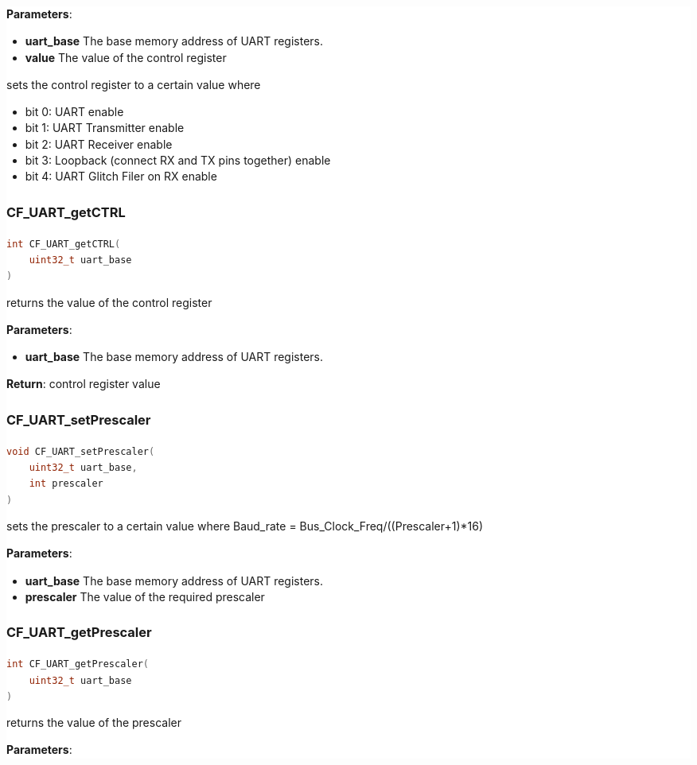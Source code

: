 **Parameters**: 

  * **uart_base** The base memory address of UART registers. 
  * **value** The value of the control register 


sets the control register to a certain value where

* bit 0: UART enable
* bit 1: UART Transmitter enable
* bit 2: UART Receiver enable
* bit 3: Loopback (connect RX and TX pins together) enable
* bit 4: UART Glitch Filer on RX enable


### CF_UART_getCTRL

```cpp
int CF_UART_getCTRL(
    uint32_t uart_base
)
```

returns the value of the control register 

**Parameters**: 

  * **uart_base** The base memory address of UART registers. 


**Return**: control register value 

### CF_UART_setPrescaler

```cpp
void CF_UART_setPrescaler(
    uint32_t uart_base,
    int prescaler
)
```

sets the prescaler to a certain value where Baud_rate = Bus_Clock_Freq/((Prescaler+1)*16) 

**Parameters**: 

  * **uart_base** The base memory address of UART registers. 
  * **prescaler** The value of the required prescaler 


### CF_UART_getPrescaler

```cpp
int CF_UART_getPrescaler(
    uint32_t uart_base
)
```

returns the value of the prescaler 

**Parameters**: 
